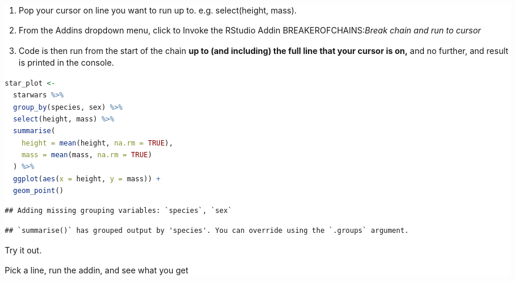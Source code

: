 1.  Pop your cursor on line you want to run up to. e.g. select(height,
    mass).

2.  From the Addins dropdown menu, click to Invoke the RStudio Addin
    BREAKEROFCHAINS:*Break chain and run to cursor*

3.  Code is then run from the start of the chain **up to (and including)
    the full line that your cursor is on,** and no further, and result
    is printed in the console.


```r
star_plot <-
  starwars %>%
  group_by(species, sex) %>%
  select(height, mass) %>%
  summarise(
    height = mean(height, na.rm = TRUE),
    mass = mean(mass, na.rm = TRUE)
  ) %>%
  ggplot(aes(x = height, y = mass)) +
  geom_point()
```

```
## Adding missing grouping variables: `species`, `sex`
```

```
## `summarise()` has grouped output by 'species'. You can override using the `.groups` argument.
```

Try it out.

Pick a line, run the addin, and see what you get
